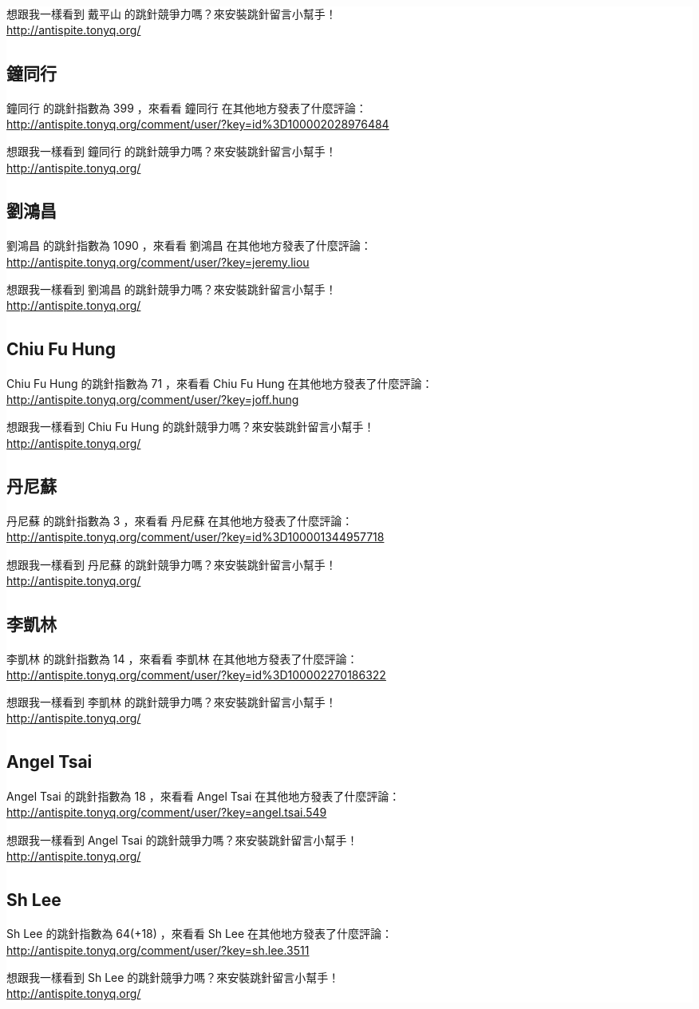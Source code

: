 想跟我一樣看到 戴平山 的跳針競爭力嗎？來安裝跳針留言小幫手！  
http://antispite.tonyq.org/

## 鐘同行
鐘同行 的跳針指數為 399 ，來看看 鐘同行 在其他地方發表了什麼評論：  
http://antispite.tonyq.org/comment/user/?key=id%3D100002028976484

想跟我一樣看到 鐘同行 的跳針競爭力嗎？來安裝跳針留言小幫手！  
http://antispite.tonyq.org/

## 劉鴻昌
劉鴻昌 的跳針指數為 1090 ，來看看 劉鴻昌 在其他地方發表了什麼評論：  
http://antispite.tonyq.org/comment/user/?key=jeremy.liou

想跟我一樣看到 劉鴻昌 的跳針競爭力嗎？來安裝跳針留言小幫手！  
http://antispite.tonyq.org/

## Chiu Fu Hung
Chiu Fu Hung 的跳針指數為 71 ，來看看 Chiu Fu Hung 在其他地方發表了什麼評論：  
http://antispite.tonyq.org/comment/user/?key=joff.hung

想跟我一樣看到 Chiu Fu Hung 的跳針競爭力嗎？來安裝跳針留言小幫手！  
http://antispite.tonyq.org/

## 丹尼蘇
丹尼蘇 的跳針指數為 3 ，來看看 丹尼蘇 在其他地方發表了什麼評論：  
http://antispite.tonyq.org/comment/user/?key=id%3D100001344957718

想跟我一樣看到 丹尼蘇 的跳針競爭力嗎？來安裝跳針留言小幫手！  
http://antispite.tonyq.org/

## 李凱林
李凱林 的跳針指數為 14 ，來看看 李凱林 在其他地方發表了什麼評論：  
http://antispite.tonyq.org/comment/user/?key=id%3D100002270186322

想跟我一樣看到 李凱林 的跳針競爭力嗎？來安裝跳針留言小幫手！  
http://antispite.tonyq.org/

## Angel Tsai
Angel Tsai 的跳針指數為 18 ，來看看 Angel Tsai 在其他地方發表了什麼評論：  
http://antispite.tonyq.org/comment/user/?key=angel.tsai.549

想跟我一樣看到 Angel Tsai 的跳針競爭力嗎？來安裝跳針留言小幫手！  
http://antispite.tonyq.org/

## Sh Lee
Sh Lee 的跳針指數為 64(+18) ，來看看 Sh Lee 在其他地方發表了什麼評論：  
http://antispite.tonyq.org/comment/user/?key=sh.lee.3511

想跟我一樣看到 Sh Lee 的跳針競爭力嗎？來安裝跳針留言小幫手！  
http://antispite.tonyq.org/
